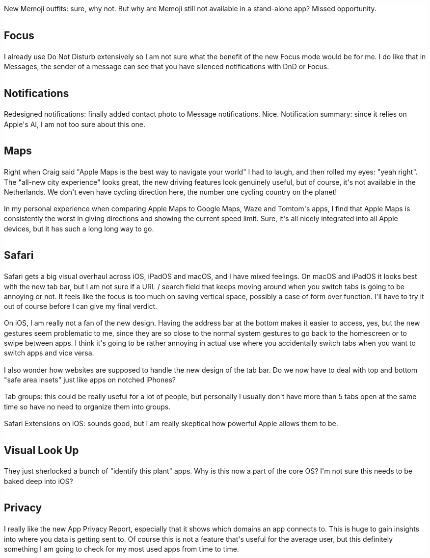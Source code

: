 New Memoji outfits: sure, why not. But why are Memoji still not available in a stand-alone app? Missed opportunity.

## Focus
I already use Do Not Disturb extensively so I am not sure what the benefit of the new Focus mode would be for me. I do like that in Messages, the sender of a message can see that you have silenced notifications with DnD or Focus. 

## Notifications
Redesigned notifications: finally added contact photo to Message notifications. Nice.
Notification summary: since it relies on Apple's AI, I am not too sure about this one.

## Maps
Right when Craig said "Apple Maps is the best way to navigate your world" I had to laugh, and then rolled my eyes: "yeah right". The "all-new city experience" looks great, the new driving features look genuinely useful, but of course, it's not available in the Netherlands. We don't even have cycling direction here, the number one cycling country on the planet!

In my personal experience when comparing Apple Maps to Google Maps, Waze and Tomtom's apps, I find that Apple Maps is consistently the worst in giving directions and showing the current speed limit. Sure, it's all nicely integrated into all Apple devices, but it has such a long long way to go.

## Safari
Safari gets a big visual overhaul across iOS, iPadOS and macOS, and I have mixed feelings. On macOS and iPadOS it looks best with the new tab bar, but I am not sure if a URL / search field that keeps moving around when you switch tabs is going to be annoying or not. It feels like the focus is too much on saving vertical space, possibly a case of form over function. I'll have to try it out of course before I can give my final verdict.

On iOS, I am really not a fan of the new design. Having the address bar at the bottom makes it easier to access, yes, but the new gestures seem problematic to me, since they are so close to the normal system gestures to go back to the homescreen or to swipe between apps. I think it's going to be rather annoying in actual use where you accidentally switch tabs when you want to switch apps and vice versa.

I also wonder how websites are supposed to handle the new design of the tab bar. Do we now have to deal with top and bottom "safe area insets" just like apps on notched iPhones?

Tab groups: this could be really useful for a lot of people, but personally I usually don't have more than 5 tabs open at the same time so have no need to organize them into groups.

Safari Extensions on iOS: sounds good, but I am really skeptical how powerful Apple allows them to be.

## Visual Look Up
They just sherlocked a bunch of "identify this plant" apps. Why is this now a part of the core OS? I'm not sure this needs to be baked deep into iOS?

## Privacy
I really like the new App Privacy Report, especially that it shows which domains an app connects to. This is huge to gain insights into where you data is getting sent to. Of course this is not a feature that's useful for the average user, but this definitely something I am going to check for my most used apps from time to time.
